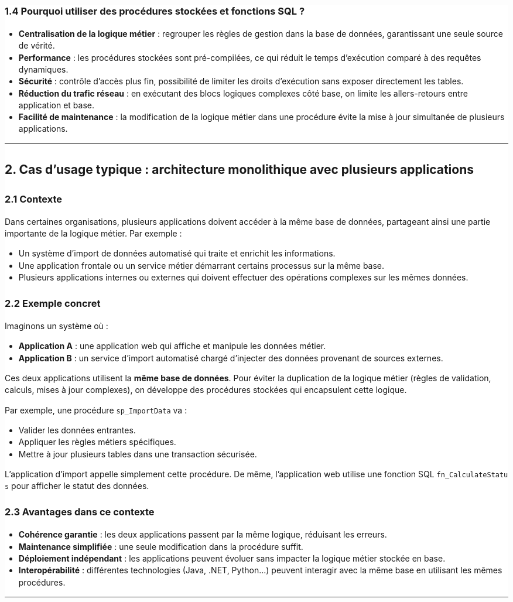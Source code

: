 ### 1.4 Pourquoi utiliser des procédures stockées et fonctions SQL ?

- **Centralisation de la logique métier** : regrouper les règles de gestion dans la base de données, garantissant une seule source de vérité.
- **Performance** : les procédures stockées sont pré-compilées, ce qui réduit le temps d’exécution comparé à des requêtes dynamiques.
- **Sécurité** : contrôle d’accès plus fin, possibilité de limiter les droits d’exécution sans exposer directement les tables.
- **Réduction du trafic réseau** : en exécutant des blocs logiques complexes côté base, on limite les allers-retours entre application et base.
- **Facilité de maintenance** : la modification de la logique métier dans une procédure évite la mise à jour simultanée de plusieurs applications.

---

## 2. Cas d’usage typique : architecture monolithique avec plusieurs applications

### 2.1 Contexte

Dans certaines organisations, plusieurs applications doivent accéder à la même base de données, partageant ainsi une partie importante de la logique métier. Par exemple :

- Un système d’import de données automatisé qui traite et enrichit les informations.
- Une application frontale ou un service métier démarrant certains processus sur la même base.
- Plusieurs applications internes ou externes qui doivent effectuer des opérations complexes sur les mêmes données.

### 2.2 Exemple concret

Imaginons un système où :

- **Application A** : une application web qui affiche et manipule les données métier.
- **Application B** : un service d’import automatisé chargé d’injecter des données provenant de sources externes.

Ces deux applications utilisent la **même base de données**. Pour éviter la duplication de la logique métier (règles de validation, calculs, mises à jour complexes), on développe des procédures stockées qui encapsulent cette logique.

Par exemple, une procédure `sp_ImportData` va :

- Valider les données entrantes.
- Appliquer les règles métiers spécifiques.
- Mettre à jour plusieurs tables dans une transaction sécurisée.

L’application d’import appelle simplement cette procédure. De même, l’application web utilise une fonction SQL `fn_CalculateStatus` pour afficher le statut des données.

### 2.3 Avantages dans ce contexte

- **Cohérence garantie** : les deux applications passent par la même logique, réduisant les erreurs.
- **Maintenance simplifiée** : une seule modification dans la procédure suffit.
- **Déploiement indépendant** : les applications peuvent évoluer sans impacter la logique métier stockée en base.
- **Interopérabilité** : différentes technologies (Java, .NET, Python...) peuvent interagir avec la même base en utilisant les mêmes procédures.

---